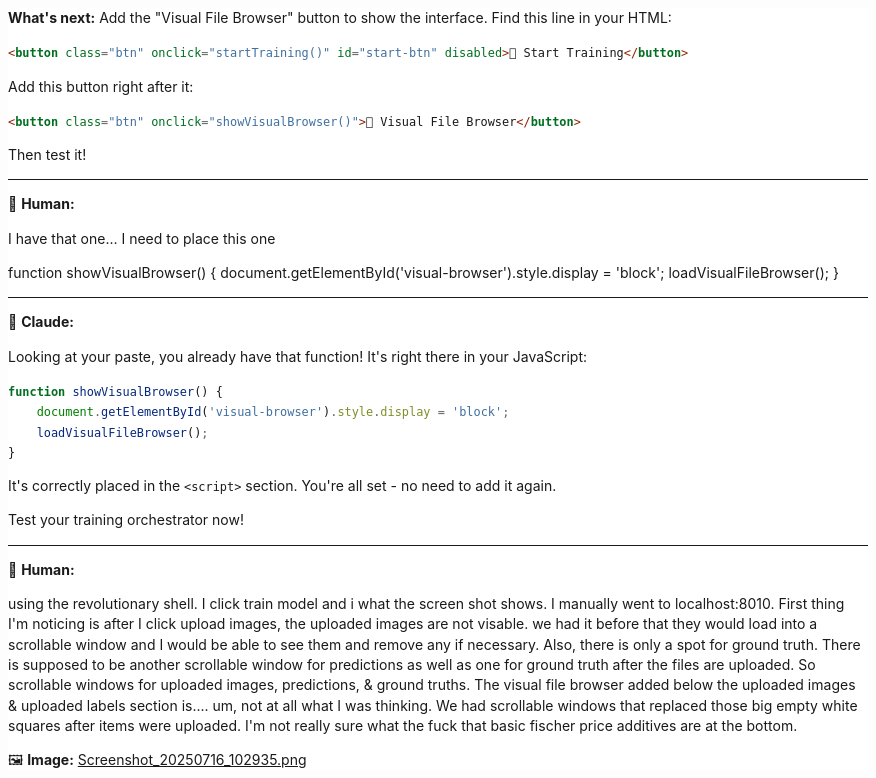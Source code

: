 **What's next:** Add the "Visual File Browser" button to show the interface. Find this line in your HTML:

```html
<button class="btn" onclick="startTraining()" id="start-btn" disabled>🚀 Start Training</button>
```

Add this button right after it:

```html
<button class="btn" onclick="showVisualBrowser()">📁 Visual File Browser</button>
```

Then test it!

---

👤 **Human:**

I have that one...  I need to place this one

function showVisualBrowser() { document.getElementById('visual-browser').style.display = 'block'; loadVisualFileBrowser(); }

---

🤖 **Claude:**



Looking at your paste, you already have that function! It's right there in your JavaScript:

```javascript
function showVisualBrowser() {
    document.getElementById('visual-browser').style.display = 'block';
    loadVisualFileBrowser();
}
```

It's correctly placed in the `<script>` section. You're all set - no need to add it again.

Test your training orchestrator now!

---

👤 **Human:**

using the revolutionary shell.  I click train model and i what the screen shot shows.  I manually went to localhost:8010.  First thing I'm noticing is after I click upload images, the uploaded images are not visable.  we had it before that they would load into a scrollable window and I would be able to see them and remove any if necessary.  Also, there is only a spot for ground truth.  There is supposed to be another scrollable window for predictions as well as one for ground truth after the files are uploaded.  So scrollable windows for uploaded images, predictions, & ground truths.  The visual file browser added below the uploaded images & uploaded labels section is....   um, not at all what I was thinking.  We had scrollable windows that replaced those big empty white squares after items were uploaded.  I'm not really sure what the fuck that basic fischer price additives are at the bottom.


🖼️ **Image:** [Screenshot_20250716_102935.png](./files/images/Screenshot_20250716_102935.png)
